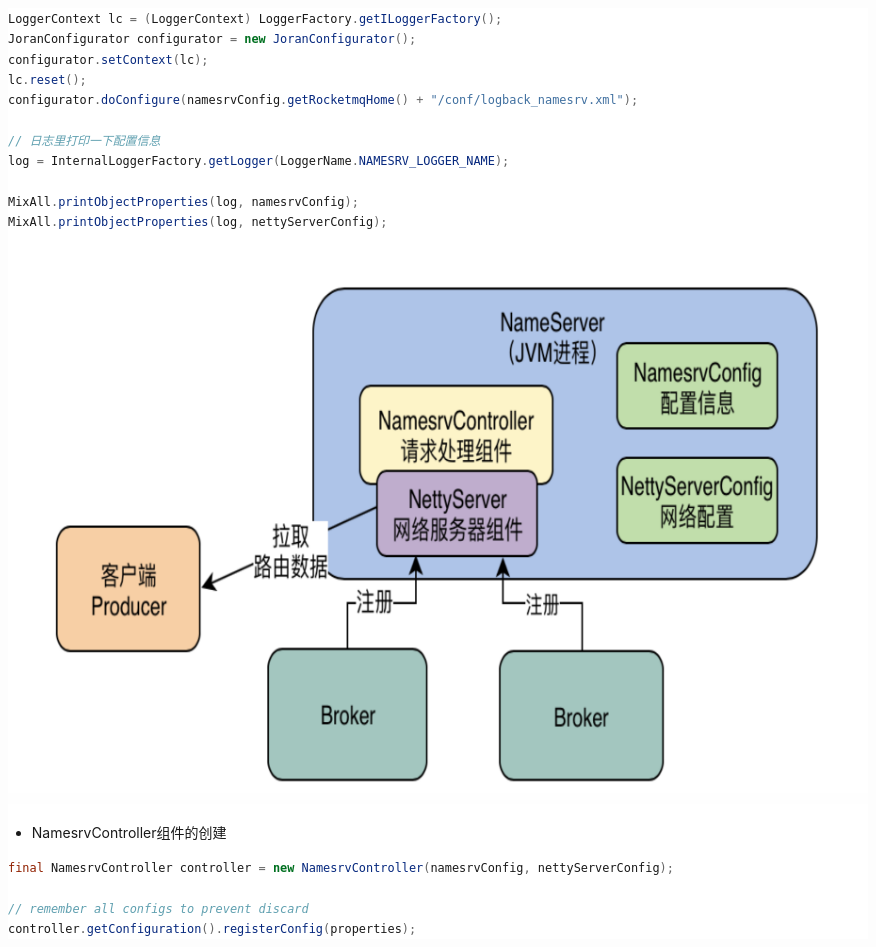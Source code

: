 ```java
LoggerContext lc = (LoggerContext) LoggerFactory.getILoggerFactory();  
JoranConfigurator configurator = new JoranConfigurator();  
configurator.setContext(lc);  
lc.reset();  
configurator.doConfigure(namesrvConfig.getRocketmqHome() + "/conf/logback_namesrv.xml");  
  
// 日志里打印一下配置信息  
log = InternalLoggerFactory.getLogger(LoggerName.NAMESRV_LOGGER_NAME);  
  
MixAll.printObjectProperties(log, namesrvConfig);  
MixAll.printObjectProperties(log, nettyServerConfig);
```

![](../youdaonote-images/Pasted%20image%2020231018144230.png)
- NamesrvController组件的创建

```java
final NamesrvController controller = new NamesrvController(namesrvConfig, nettyServerConfig);  
  
// remember all configs to prevent discard  
controller.getConfiguration().registerConfig(properties);
```
